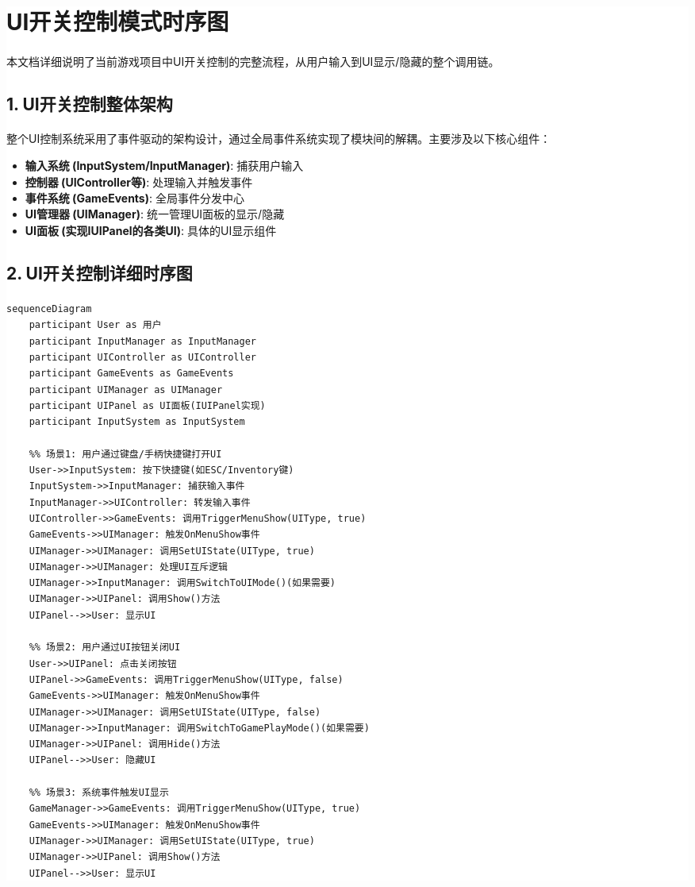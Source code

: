 # UI开关控制模式时序图

本文档详细说明了当前游戏项目中UI开关控制的完整流程，从用户输入到UI显示/隐藏的整个调用链。

## 1. UI开关控制整体架构

整个UI控制系统采用了事件驱动的架构设计，通过全局事件系统实现了模块间的解耦。主要涉及以下核心组件：

- **输入系统 (InputSystem/InputManager)**: 捕获用户输入
- **控制器 (UIController等)**: 处理输入并触发事件
- **事件系统 (GameEvents)**: 全局事件分发中心
- **UI管理器 (UIManager)**: 统一管理UI面板的显示/隐藏
- **UI面板 (实现IUIPanel的各类UI)**: 具体的UI显示组件

## 2. UI开关控制详细时序图

```mermaid
sequenceDiagram
    participant User as 用户
    participant InputManager as InputManager
    participant UIController as UIController
    participant GameEvents as GameEvents
    participant UIManager as UIManager
    participant UIPanel as UI面板(IUIPanel实现)
    participant InputSystem as InputSystem

    %% 场景1: 用户通过键盘/手柄快捷键打开UI
    User->>InputSystem: 按下快捷键(如ESC/Inventory键)
    InputSystem->>InputManager: 捕获输入事件
    InputManager->>UIController: 转发输入事件
    UIController->>GameEvents: 调用TriggerMenuShow(UIType, true)
    GameEvents->>UIManager: 触发OnMenuShow事件
    UIManager->>UIManager: 调用SetUIState(UIType, true)
    UIManager->>UIManager: 处理UI互斥逻辑
    UIManager->>InputManager: 调用SwitchToUIMode()(如果需要)
    UIManager->>UIPanel: 调用Show()方法
    UIPanel-->>User: 显示UI

    %% 场景2: 用户通过UI按钮关闭UI
    User->>UIPanel: 点击关闭按钮
    UIPanel->>GameEvents: 调用TriggerMenuShow(UIType, false)
    GameEvents->>UIManager: 触发OnMenuShow事件
    UIManager->>UIManager: 调用SetUIState(UIType, false)
    UIManager->>InputManager: 调用SwitchToGamePlayMode()(如果需要)
    UIManager->>UIPanel: 调用Hide()方法
    UIPanel-->>User: 隐藏UI

    %% 场景3: 系统事件触发UI显示
    GameManager->>GameEvents: 调用TriggerMenuShow(UIType, true)
    GameEvents->>UIManager: 触发OnMenuShow事件
    UIManager->>UIManager: 调用SetUIState(UIType, true)
    UIManager->>UIPanel: 调用Show()方法
    UIPanel-->>User: 显示UI
```
